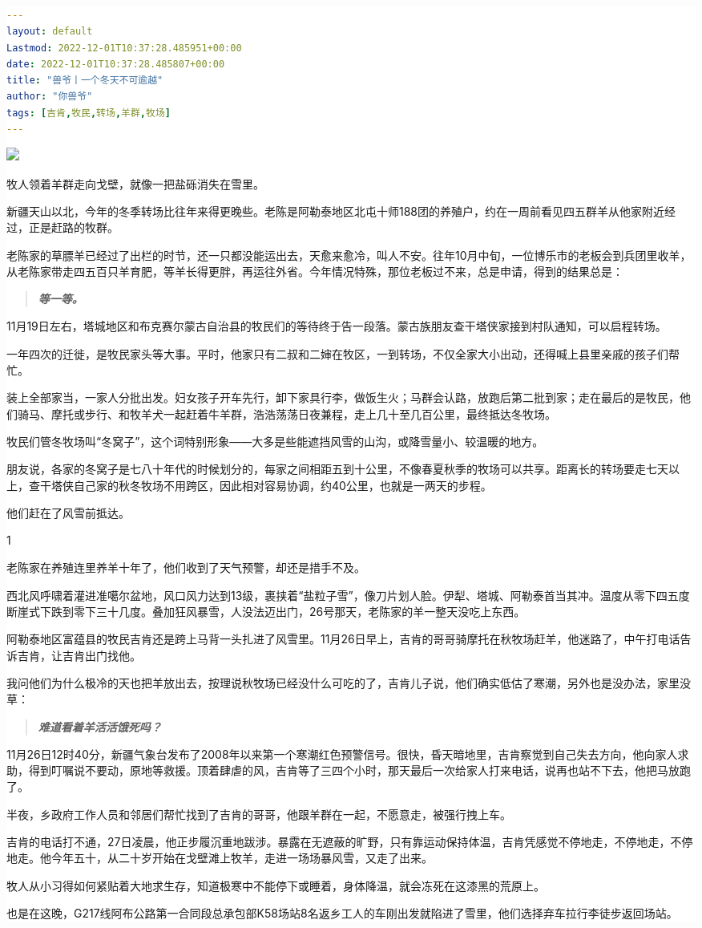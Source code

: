 ```yaml
---
layout: default
Lastmod: 2022-12-01T10:37:28.485951+00:00
date: 2022-12-01T10:37:28.485807+00:00
title: "兽爷丨一个冬天不可逾越"
author: "你兽爷"
tags: [吉肯,牧民,转场,羊群,牧场]
---
```


![](https://images.weserv.nl/?url=https%3A//mmbiz.qpic.cn/sz_mmbiz_png/ibvez4SibqqYsfzk6w242H2guDj81hxdEr8b3KD20uguyIGgYnQYv8M6grvEjxbXVicA53mgqrdVWpuemVHXw9fkw/640%3Fwx_fmt%3Dpng)

牧人领着羊群走向戈壁，就像一把盐砾消失在雪里。

新疆天山以北，今年的冬季转场比往年来得更晚些。老陈是阿勒泰地区北屯十师188团的养殖户，约在一周前看见四五群羊从他家附近经过，正是赶路的牧群。

老陈家的草膘羊已经过了出栏的时节，还一只都没能运出去，天愈来愈冷，叫人不安。往年10月中旬，一位博乐市的老板会到兵团里收羊，从老陈家带走四五百只羊育肥，等羊长得更胖，再运往外省。今年情况特殊，那位老板过不来，总是申请，得到的结果总是：

> _**等一等。**_

11月19日左右，塔城地区和布克赛尔蒙古自治县的牧民们的等待终于告一段落。蒙古族朋友查干塔侠家接到村队通知，可以启程转场。

一年四次的迁徙，是牧民家头等大事。平时，他家只有二叔和二婶在牧区，一到转场，不仅全家大小出动，还得喊上县里亲戚的孩子们帮忙。

装上全部家当，一家人分批出发。妇女孩子开车先行，卸下家具行李，做饭生火；马群会认路，放跑后第二批到家；走在最后的是牧民，他们骑马、摩托或步行、和牧羊犬一起赶着牛羊群，浩浩荡荡日夜兼程，走上几十至几百公里，最终抵达冬牧场。

牧民们管冬牧场叫“冬窝子”，这个词特别形象——大多是些能遮挡风雪的山沟，或降雪量小、较温暖的地方。

朋友说，各家的冬窝子是七八十年代的时候划分的，每家之间相距五到十公里，不像春夏秋季的牧场可以共享。距离长的转场要走七天以上，查干塔侠自己家的秋冬牧场不用跨区，因此相对容易协调，约40公里，也就是一两天的步程。

他们赶在了风雪前抵达。

1

老陈家在养殖连里养羊十年了，他们收到了天气预警，却还是措手不及。

西北风呼啸着灌进准噶尔盆地，风口风力达到13级，裹挟着“盐粒子雪”，像刀片划人脸。伊犁、塔城、阿勒泰首当其冲。温度从零下四五度断崖式下跌到零下三十几度。叠加狂风暴雪，人没法迈出门，26号那天，老陈家的羊一整天没吃上东西。

阿勒泰地区富蕴县的牧民吉肯还是跨上马背一头扎进了风雪里。11月26日早上，吉肯的哥哥骑摩托在秋牧场赶羊，他迷路了，中午打电话告诉吉肯，让吉肯出门找他。

我问他们为什么极冷的天也把羊放出去，按理说秋牧场已经没什么可吃的了，吉肯儿子说，他们确实低估了寒潮，另外也是没办法，家里没草：

> _**难道看着羊活活饿死吗？**_

11月26日12时40分，新疆气象台发布了2008年以来第一个寒潮红色预警信号。很快，昏天暗地里，吉肯察觉到自己失去方向，他向家人求助，得到叮嘱说不要动，原地等救援。顶着肆虐的风，吉肯等了三四个小时，那天最后一次给家人打来电话，说再也站不下去，他把马放跑了。  

半夜，乡政府工作人员和邻居们帮忙找到了吉肯的哥哥，他跟羊群在一起，不愿意走，被强行拽上车。

吉肯的电话打不通，27日凌晨，他正步履沉重地跋涉。暴露在无遮蔽的旷野，只有靠运动保持体温，吉肯凭感觉不停地走，不停地走，不停地走。他今年五十，从二十岁开始在戈壁滩上牧羊，走进一场场暴风雪，又走了出来。

牧人从小习得如何紧贴着大地求生存，知道极寒中不能停下或睡着，身体降温，就会冻死在这漆黑的荒原上。

也是在这晚，G217线阿布公路第一合同段总承包部K58场站8名返乡工人的车刚出发就陷进了雪里，他们选择弃车拉行李徒步返回场站。
